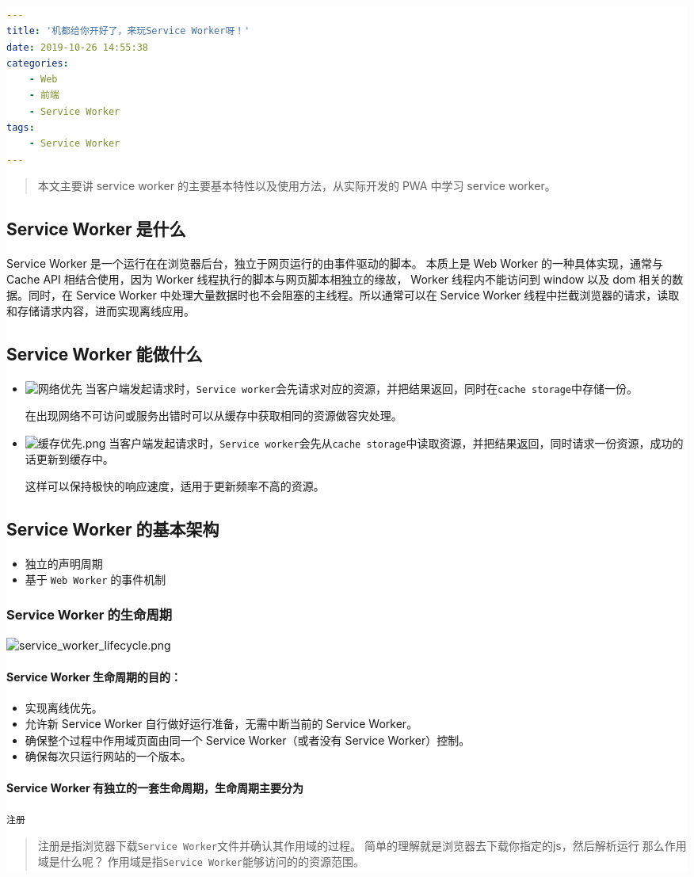 ```yaml
---
title: '机都给你开好了，来玩Service Worker呀！'
date: 2019-10-26 14:55:38
categories:
	- Web
	- 前端
	- Service Worker
tags:
	- Service Worker
---
```


> 本文主要讲 service worker 的主要基本特性以及使用方法，从实际开发的 PWA 中学习 service worker。

## Service Worker 是什么
Service Worker 是一个运行在在浏览器后台，独立于网页运行的由事件驱动的脚本。
本质上是 Web Worker 的一种具体实现，通常与 Cache API 相结合使用，因为 Worker 线程执行的脚本与网页脚本相独立的缘故，
Worker 线程内不能访问到 window 以及 dom 相关的数据。同时，在 Service Worker 中处理大量数据时也不会阻塞的主线程。所以通常可以在 Service Worker 线程中拦截浏览器的请求，读取和存储请求内容，进而实现离线应用。

## Service Worker 能做什么
- ![网络优先](https://i.loli.net/2020/01/21/ISGNLpAicBjsDWO.png)
  当客户端发起请求时，`Service worker`会先请求对应的资源，并把结果返回，同时在`cache storage`中存储一份。

  在出现网络不可访问或服务出错时可以从缓存中获取相同的资源做容灾处理。

- ![缓存优先.png](https://i.loli.net/2020/01/21/ltMkrZxgoPsEcFR.png)
  当客户端发起请求时，`Service worker`会先从`cache storage`中读取资源，并把结果返回，同时请求一份资源，成功的话更新到缓存中。

	这样可以保持极快的响应速度，适用于更新频率不高的资源。

## Service Worker 的基本架构

- 独立的声明周期
- 基于 `Web Worker` 的事件机制



### Service Worker 的生命周期
![service_worker_lifecycle.png](https://i.loli.net/2019/09/10/LkbuedToJ4aMOUi.png)

#### Service Worker 生命周期的目的：

- 实现离线优先。
- 允许新 Service Worker 自行做好运行准备，无需中断当前的 Service Worker。
- 确保整个过程中作用域页面由同一个 Service Worker（或者没有 Service Worker）控制。
- 确保每次只运行网站的一个版本。

#### Service Worker 有独立的一套生命周期，生命周期主要分为

`注册`
> 注册是指浏览器下载`Service Worker`文件并确认其作用域的过程。
> 简单的理解就是浏览器去下载你指定的js，然后解析运行
> 那么作用域是什么呢？
> 作用域是指`Service Worker`能够访问的的资源范围。
